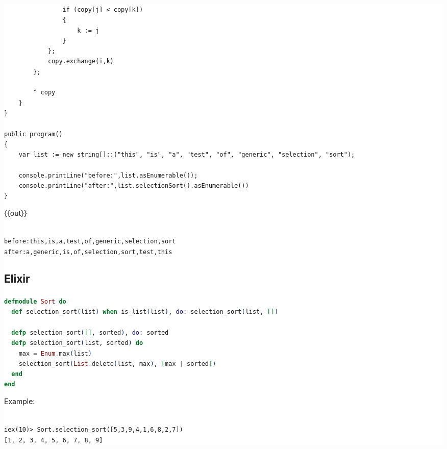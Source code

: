 ```elena
                if (copy[j] < copy[k])
                {
                    k := j
                }
            };
            copy.exchange(i,k)
        };        
 
        ^ copy
    }
}
 
public program()
{
    var list := new string[]::("this", "is", "a", "test", "of", "generic", "selection", "sort");
 
    console.printLine("before:",list.asEnumerable());
    console.printLine("after:",list.selectionSort().asEnumerable())
}
```

{{out}}

```txt

before:this,is,a,test,of,generic,selection,sort
after:a,generic,is,of,selection,sort,test,this

```



## Elixir


```elixir
defmodule Sort do
  def selection_sort(list) when is_list(list), do: selection_sort(list, [])
  
  defp selection_sort([], sorted), do: sorted
  defp selection_sort(list, sorted) do
    max = Enum.max(list)
    selection_sort(List.delete(list, max), [max | sorted])
  end
end
```


Example:

```txt

iex(10)> Sort.selection_sort([5,3,9,4,1,6,8,2,7])
[1, 2, 3, 4, 5, 6, 7, 8, 9]

```
